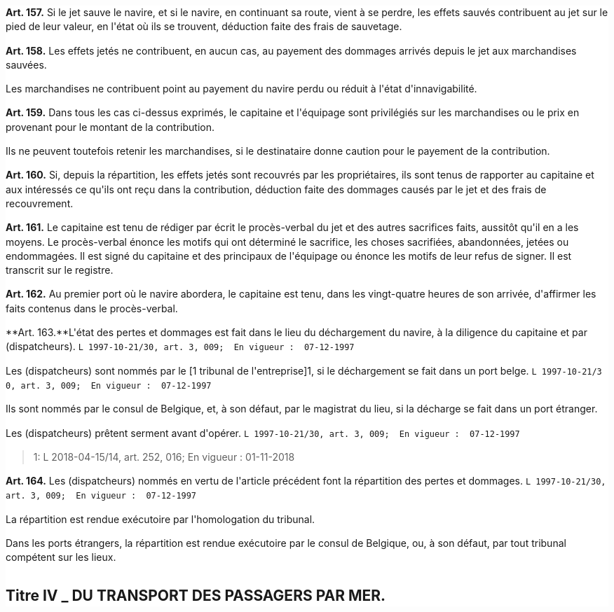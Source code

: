 
**Art. 157.** Si le jet sauve le navire, et si le navire, en continuant sa route, vient à se perdre, les effets sauvés contribuent au jet sur le pied de leur valeur, en l'état où ils se trouvent, déduction faite des frais de sauvetage.


**Art. 158.** Les effets jetés ne contribuent, en aucun cas, au payement des dommages arrivés depuis le jet aux marchandises sauvées.

Les marchandises ne contribuent point au payement du navire perdu ou réduit à l'état d'innavigabilité.


**Art. 159.** Dans tous les cas ci-dessus exprimés, le capitaine et l'équipage sont privilégiés sur les marchandises ou le prix en provenant pour le montant de la contribution.

Ils ne peuvent toutefois retenir les marchandises, si le destinataire donne caution pour le payement de la contribution.


**Art. 160.** Si, depuis la répartition, les effets jetés sont recouvrés par les propriétaires, ils sont tenus de rapporter au capitaine et aux intéressés ce qu'ils ont reçu dans la contribution, déduction faite des dommages causés par le jet et des frais de recouvrement.


**Art. 161.** Le capitaine est tenu de rédiger par écrit le procès-verbal du jet et des autres sacrifices faits, aussitôt qu'il en a les moyens. Le procès-verbal énonce les motifs qui ont déterminé le sacrifice, les choses sacrifiées, abandonnées, jetées ou endommagées. Il est signé du capitaine et des principaux de l'équipage ou énonce les motifs de leur refus de signer. Il est transcrit sur le registre.


**Art. 162.** Au premier port où le navire abordera, le capitaine est tenu, dans les vingt-quatre heures de son arrivée, d'affirmer les faits contenus dans le procès-verbal.


**Art. 163.**L'état des pertes et dommages est fait dans le lieu du déchargement du navire, à la diligence du capitaine et par (dispatcheurs). `L 1997-10-21/30, art. 3, 009;  En vigueur :  07-12-1997`

Les (dispatcheurs) sont nommés par le [1 tribunal de l'entreprise]1, si le déchargement se fait dans un port belge. `L 1997-10-21/30, art. 3, 009;  En vigueur :  07-12-1997`

Ils sont nommés par le consul de Belgique, et, à son défaut, par le magistrat du lieu, si la décharge se fait dans un port étranger.

Les (dispatcheurs) prêtent serment avant d'opérer. `L 1997-10-21/30, art. 3, 009;  En vigueur :  07-12-1997`

> 1: L 2018-04-15/14, art. 252, 016; En vigueur : 01-11-2018



**Art. 164.** Les (dispatcheurs) nommés en vertu de l'article précédent font la répartition des pertes et dommages. `L 1997-10-21/30, art. 3, 009;  En vigueur :  07-12-1997`

La répartition est rendue exécutoire par l'homologation du tribunal.

Dans les ports étrangers, la répartition est rendue exécutoire par le consul de Belgique, ou, à son défaut, par tout tribunal compétent sur les lieux.

## Titre IV  _ DU TRANSPORT DES PASSAGERS PAR MER.
